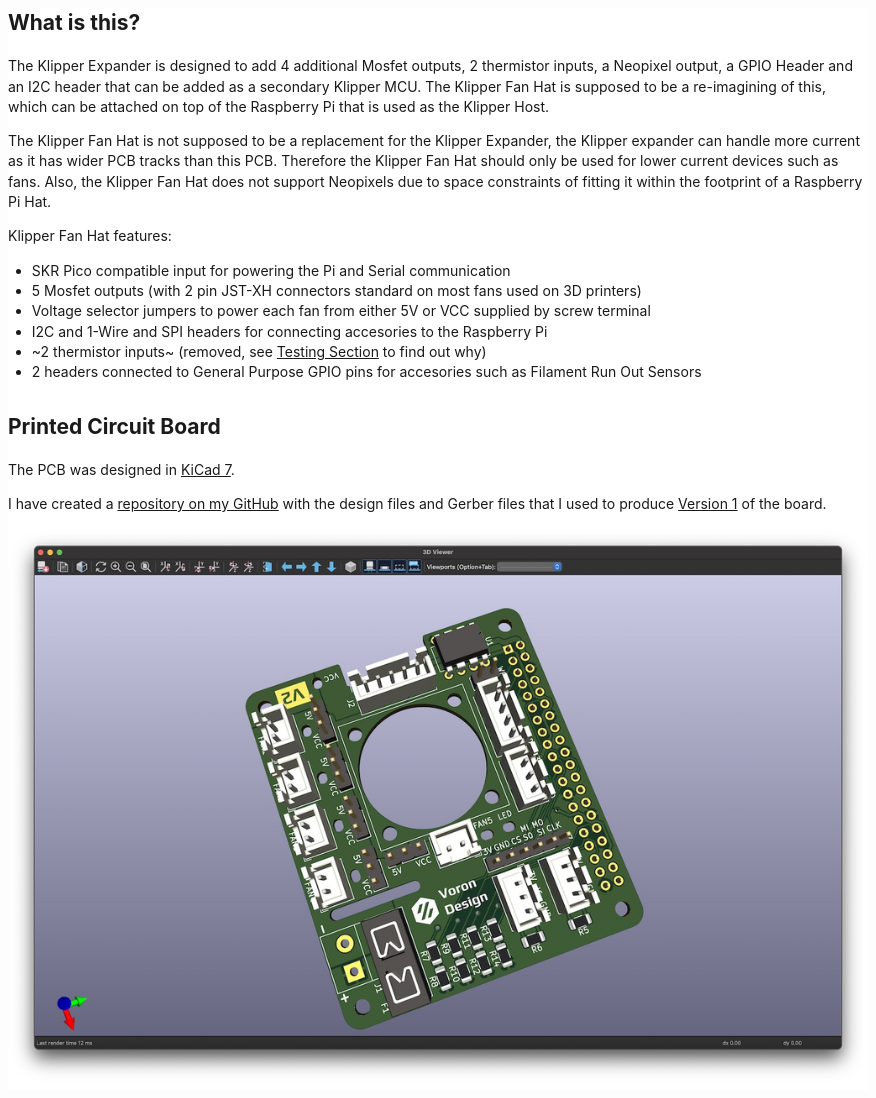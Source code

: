 ## What is this?

The Klipper Expander is designed to add 4 additional Mosfet outputs, 2 thermistor inputs, a Neopixel output, a GPIO Header and an I2C header that can be added as a secondary Klipper MCU. The Klipper Fan Hat is supposed to be a re-imagining of this, which can be attached on top of the Raspberry Pi that is used as the Klipper Host.

The Klipper Fan Hat is not supposed to be a replacement for the Klipper Expander, the Klipper expander can handle more current as it has wider PCB tracks than this PCB. Therefore the Klipper Fan Hat should only be used for lower current devices such as fans. Also, the Klipper Fan Hat does not support Neopixels due to space constraints of fitting it within the footprint of a Raspberry Pi Hat.

Klipper Fan Hat features:

- SKR Pico compatible input for powering the Pi and Serial communication
- 5 Mosfet outputs (with 2 pin JST-XH connectors standard on most fans used on 3D printers)
- Voltage selector jumpers to power each fan from either 5V or VCC supplied by screw terminal
- I2C and 1-Wire and SPI headers for connecting accesories to the Raspberry Pi
- ~2 thermistor inputs~ (removed, see [Testing Section](#testing) to find out why)
- 2 headers connected to General Purpose GPIO pins for accesories such as Filament Run Out Sensors

## Printed Circuit Board

The PCB was designed in [KiCad 7](https://www.kicad.org/).

I have created a [repository on my GitHub](https://github.com/mikepthomas/Klipper-Fan-Hat) with the design files and Gerber files that I used to produce [Version 1](https://github.com/mikepthomas/Klipper-Fan-Hat/releases/tag/v1.0) of the board.

![Klipper Fan Hat Front](https://github.com/mikepthomas/mikepthomas.github.io/raw/develop/src/img/printer-klipper-fan-hat/klipper-fan-hat-front.jpg)
